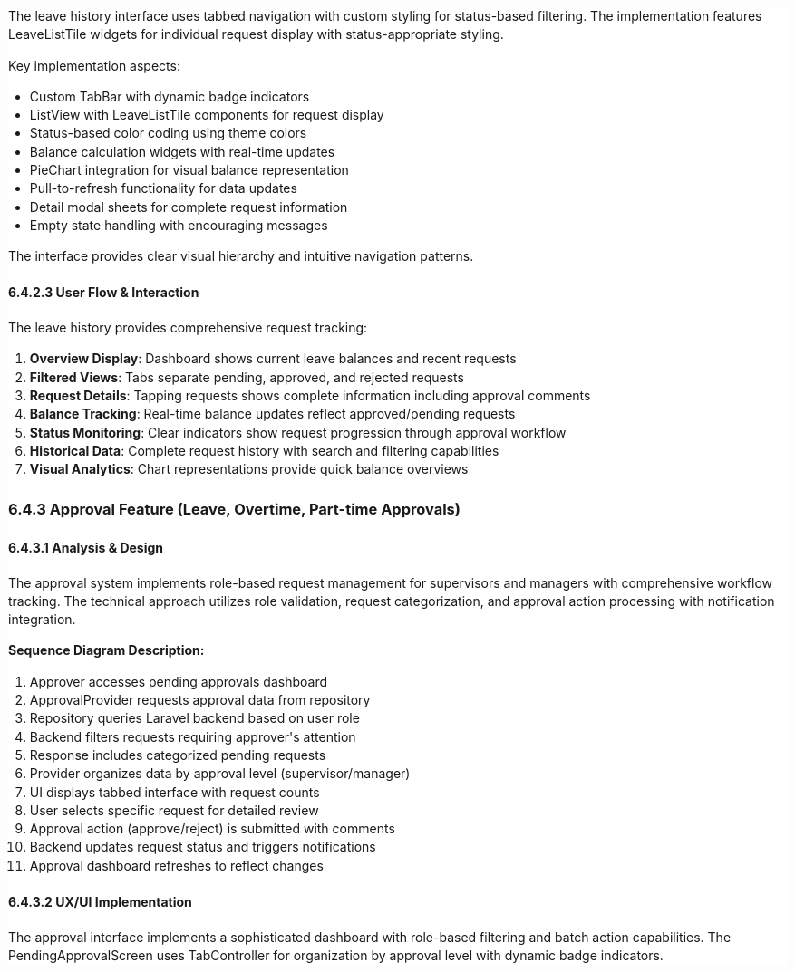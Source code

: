 The leave history interface uses tabbed navigation with custom styling for status-based filtering. The implementation features LeaveListTile widgets for individual request display with status-appropriate styling.

Key implementation aspects:
- Custom TabBar with dynamic badge indicators
- ListView with LeaveListTile components for request display
- Status-based color coding using theme colors
- Balance calculation widgets with real-time updates
- PieChart integration for visual balance representation
- Pull-to-refresh functionality for data updates
- Detail modal sheets for complete request information
- Empty state handling with encouraging messages

The interface provides clear visual hierarchy and intuitive navigation patterns.

#### 6.4.2.3 User Flow & Interaction

The leave history provides comprehensive request tracking:

1. **Overview Display**: Dashboard shows current leave balances and recent requests
2. **Filtered Views**: Tabs separate pending, approved, and rejected requests
3. **Request Details**: Tapping requests shows complete information including approval comments
4. **Balance Tracking**: Real-time balance updates reflect approved/pending requests
5. **Status Monitoring**: Clear indicators show request progression through approval workflow
6. **Historical Data**: Complete request history with search and filtering capabilities
7. **Visual Analytics**: Chart representations provide quick balance overviews

### 6.4.3 Approval Feature (Leave, Overtime, Part-time Approvals)

#### 6.4.3.1 Analysis & Design

The approval system implements role-based request management for supervisors and managers with comprehensive workflow tracking. The technical approach utilizes role validation, request categorization, and approval action processing with notification integration.

**Sequence Diagram Description:**
1. Approver accesses pending approvals dashboard
2. ApprovalProvider requests approval data from repository
3. Repository queries Laravel backend based on user role
4. Backend filters requests requiring approver's attention
5. Response includes categorized pending requests
6. Provider organizes data by approval level (supervisor/manager)
7. UI displays tabbed interface with request counts
8. User selects specific request for detailed review
9. Approval action (approve/reject) is submitted with comments
10. Backend updates request status and triggers notifications
11. Approval dashboard refreshes to reflect changes

#### 6.4.3.2 UX/UI Implementation

The approval interface implements a sophisticated dashboard with role-based filtering and batch action capabilities. The PendingApprovalScreen uses TabController for organization by approval level with dynamic badge indicators.

